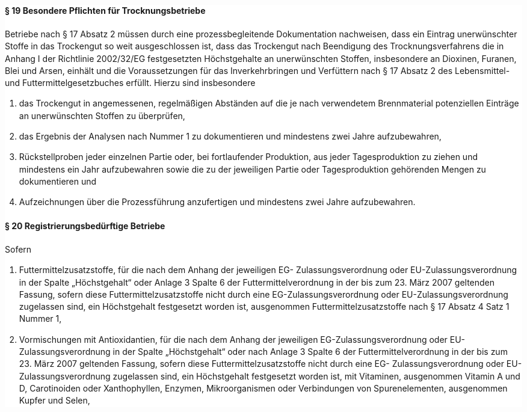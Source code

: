 
#### § 19 Besondere Pflichten für Trocknungsbetriebe

Betriebe nach § 17 Absatz 2 müssen durch eine prozessbegleitende
Dokumentation nachweisen, dass ein Eintrag unerwünschter Stoffe in das
Trockengut so weit ausgeschlossen ist, dass das Trockengut nach
Beendigung des Trocknungsverfahrens die in Anhang I der Richtlinie
2002/32/EG festgesetzten Höchstgehalte an unerwünschten Stoffen,
insbesondere an Dioxinen, Furanen, Blei und Arsen, einhält und die
Voraussetzungen für das Inverkehrbringen und Verfüttern nach § 17
Absatz 2 des Lebensmittel- und Futtermittelgesetzbuches erfüllt.
Hierzu sind insbesondere

1.  das Trockengut in angemessenen, regelmäßigen Abständen auf die je nach
    verwendetem Brennmaterial potenziellen Einträge an unerwünschten
    Stoffen zu überprüfen,


2.  das Ergebnis der Analysen nach Nummer 1 zu dokumentieren und
    mindestens zwei Jahre aufzubewahren,


3.  Rückstellproben jeder einzelnen Partie oder, bei fortlaufender
    Produktion, aus jeder Tagesproduktion zu ziehen und mindestens ein
    Jahr aufzubewahren sowie die zu der jeweiligen Partie oder
    Tagesproduktion gehörenden Mengen zu dokumentieren und


4.  Aufzeichnungen über die Prozessführung anzufertigen und mindestens
    zwei Jahre aufzubewahren.





#### § 20 Registrierungsbedürftige Betriebe

Sofern

1.  Futtermittelzusatzstoffe, für die nach dem Anhang der jeweiligen EG-
    Zulassungsverordnung oder EU-Zulassungsverordnung in der Spalte
    „Höchstgehalt“ oder Anlage 3 Spalte 6 der Futtermittelverordnung in
    der bis zum 23. März 2007 geltenden Fassung, sofern diese
    Futtermittelzusatzstoffe nicht durch eine EG-Zulassungsverordnung oder
    EU-Zulassungsverordnung zugelassen sind, ein Höchstgehalt festgesetzt
    worden ist, ausgenommen Futtermittelzusatzstoffe nach § 17 Absatz 4
    Satz 1 Nummer 1,


2.  Vormischungen mit Antioxidantien, für die nach dem Anhang der
    jeweiligen EG-Zulassungsverordnung oder EU-Zulassungsverordnung in der
    Spalte „Höchstgehalt“ oder nach Anlage 3 Spalte 6 der
    Futtermittelverordnung in der bis zum 23. März 2007 geltenden Fassung,
    sofern diese Futtermittelzusatzstoffe nicht durch eine EG-
    Zulassungsverordnung oder EU-Zulassungsverordnung zugelassen sind, ein
    Höchstgehalt festgesetzt worden ist, mit Vitaminen, ausgenommen
    Vitamin A und D, Carotinoiden oder Xanthophyllen, Enzymen,
    Mikroorganismen oder Verbindungen von Spurenelementen, ausgenommen
    Kupfer und Selen,
